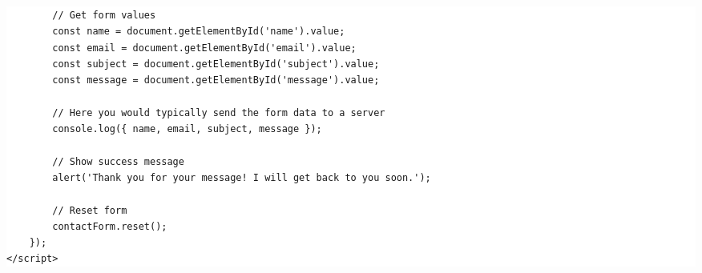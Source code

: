             // Get form values
            const name = document.getElementById('name').value;
            const email = document.getElementById('email').value;
            const subject = document.getElementById('subject').value;
            const message = document.getElementById('message').value;
            
            // Here you would typically send the form data to a server
            console.log({ name, email, subject, message });
            
            // Show success message
            alert('Thank you for your message! I will get back to you soon.');
            
            // Reset form
            contactForm.reset();
        });
    </script>
</body>
</html>
